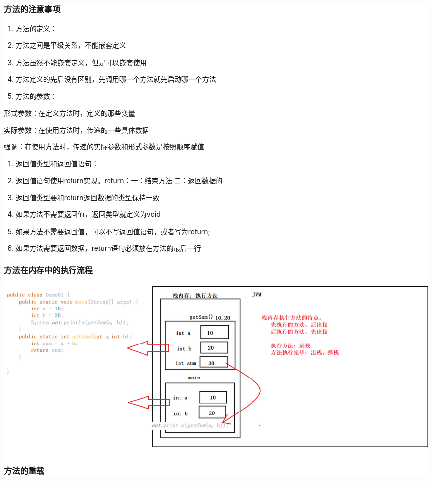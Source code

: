 ### 

### 

### 方法的注意事项

1.  方法的定义：

2.  方法之间是平级关系，不能嵌套定义

3.  方法虽然不能嵌套定义，但是可以嵌套使用

4.  方法定义的先后没有区别，先调用哪一个方法就先启动哪一个方法

5.  方法的参数：

形式参数：在定义方法时，定义的那些变量

实际参数：在使用方法时，传递的一些具体数据

强调：在使用方法时，传递的实际参数和形式参数是按照顺序赋值

1.  返回值类型和返回值语句：

2.  返回值语句使用return实现。return：一：结束方法 二：返回数据的

3.  返回值类型要和return返回数据的类型保持一致

4.  如果方法不需要返回值，返回类型就定义为void

5.  如果方法不需要返回值，可以不写返回值语句，或者写为return;

6.  如果方法需要返回数据，return语句必须放在方法的最后一行

### 方法在内存中的执行流程

![](media/27bbc5edf78f48405fb34f92212ba336.png)

### 

### 方法的重载
